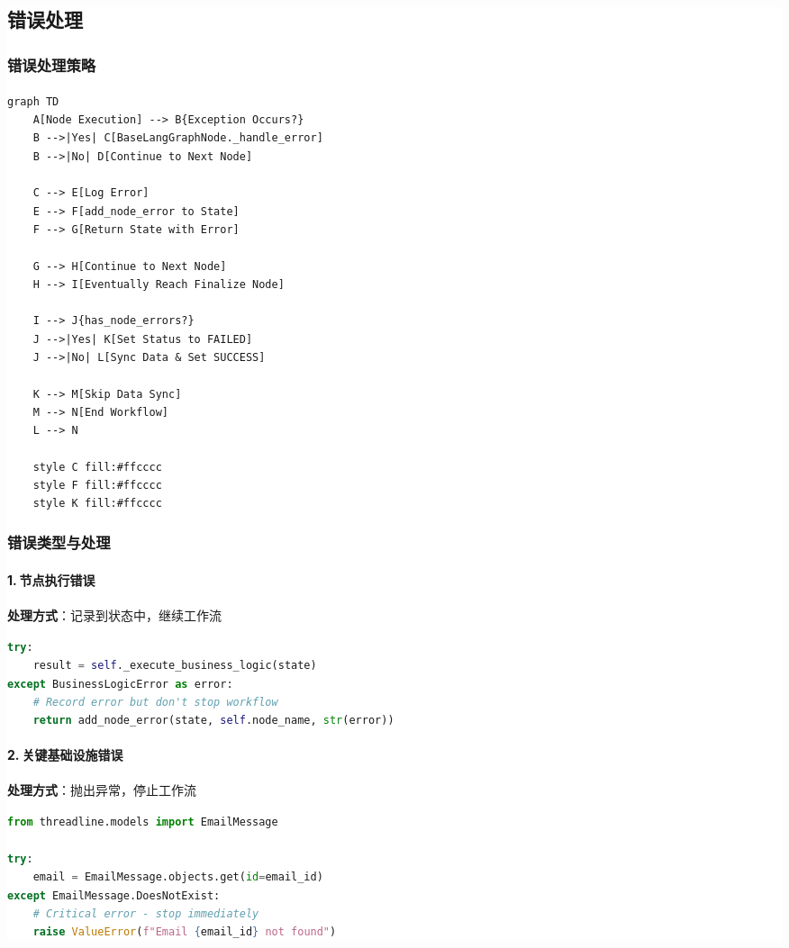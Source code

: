 ## 错误处理

### 错误处理策略

```mermaid
graph TD
    A[Node Execution] --> B{Exception Occurs?}
    B -->|Yes| C[BaseLangGraphNode._handle_error]
    B -->|No| D[Continue to Next Node]

    C --> E[Log Error]
    E --> F[add_node_error to State]
    F --> G[Return State with Error]

    G --> H[Continue to Next Node]
    H --> I[Eventually Reach Finalize Node]

    I --> J{has_node_errors?}
    J -->|Yes| K[Set Status to FAILED]
    J -->|No| L[Sync Data & Set SUCCESS]

    K --> M[Skip Data Sync]
    M --> N[End Workflow]
    L --> N

    style C fill:#ffcccc
    style F fill:#ffcccc
    style K fill:#ffcccc
```

### 错误类型与处理

#### 1. 节点执行错误

**处理方式**：记录到状态中，继续工作流
```python
try:
    result = self._execute_business_logic(state)
except BusinessLogicError as error:
    # Record error but don't stop workflow
    return add_node_error(state, self.node_name, str(error))
```

#### 2. 关键基础设施错误

**处理方式**：抛出异常，停止工作流
```python
from threadline.models import EmailMessage

try:
    email = EmailMessage.objects.get(id=email_id)
except EmailMessage.DoesNotExist:
    # Critical error - stop immediately
    raise ValueError(f"Email {email_id} not found")
```
